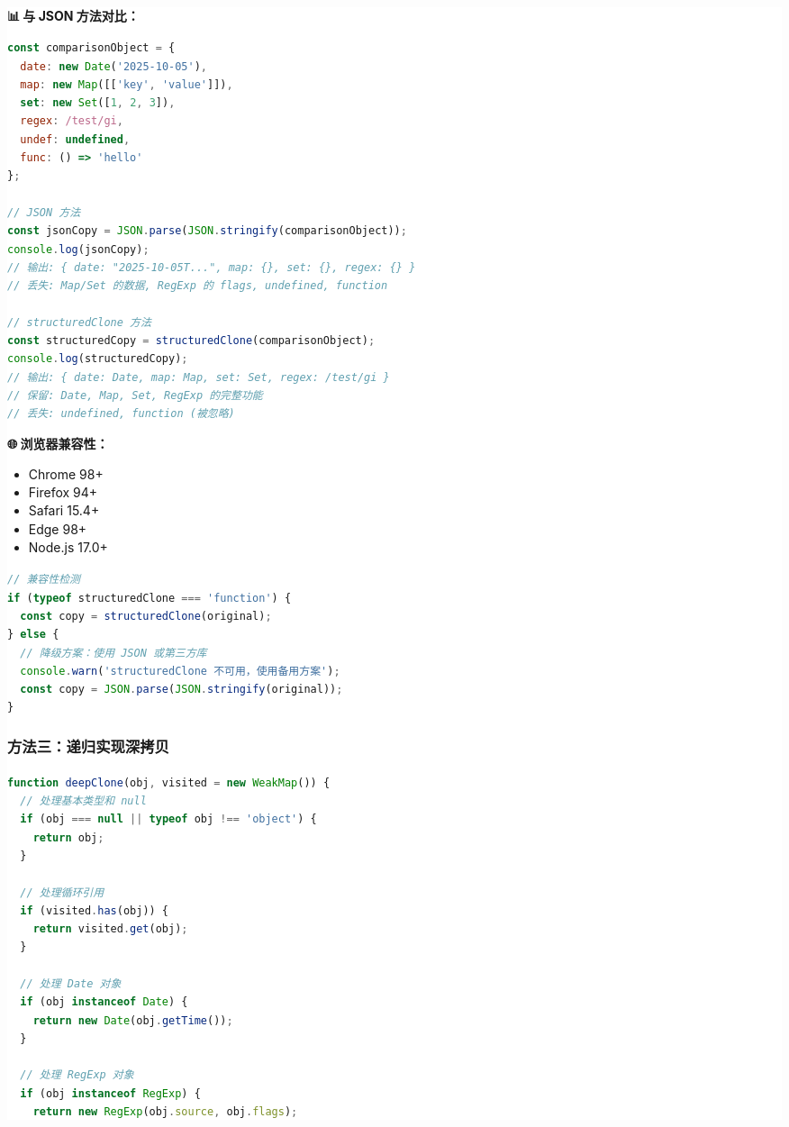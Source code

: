 **📊 与 JSON 方法对比：**

```javascript
const comparisonObject = {
  date: new Date('2025-10-05'),
  map: new Map([['key', 'value']]),
  set: new Set([1, 2, 3]),
  regex: /test/gi,
  undef: undefined,
  func: () => 'hello'
};

// JSON 方法
const jsonCopy = JSON.parse(JSON.stringify(comparisonObject));
console.log(jsonCopy);
// 输出: { date: "2025-10-05T...", map: {}, set: {}, regex: {} }
// 丢失: Map/Set 的数据, RegExp 的 flags, undefined, function

// structuredClone 方法
const structuredCopy = structuredClone(comparisonObject);
console.log(structuredCopy);
// 输出: { date: Date, map: Map, set: Set, regex: /test/gi }
// 保留: Date, Map, Set, RegExp 的完整功能
// 丢失: undefined, function (被忽略)
```

**🌐 浏览器兼容性：**

- Chrome 98+
- Firefox 94+
- Safari 15.4+
- Edge 98+
- Node.js 17.0+

```javascript
// 兼容性检测
if (typeof structuredClone === 'function') {
  const copy = structuredClone(original);
} else {
  // 降级方案：使用 JSON 或第三方库
  console.warn('structuredClone 不可用，使用备用方案');
  const copy = JSON.parse(JSON.stringify(original));
}
```

### 方法三：递归实现深拷贝

```javascript
function deepClone(obj, visited = new WeakMap()) {
  // 处理基本类型和 null
  if (obj === null || typeof obj !== 'object') {
    return obj;
  }
  
  // 处理循环引用
  if (visited.has(obj)) {
    return visited.get(obj);
  }
  
  // 处理 Date 对象
  if (obj instanceof Date) {
    return new Date(obj.getTime());
  }
  
  // 处理 RegExp 对象
  if (obj instanceof RegExp) {
    return new RegExp(obj.source, obj.flags);
```